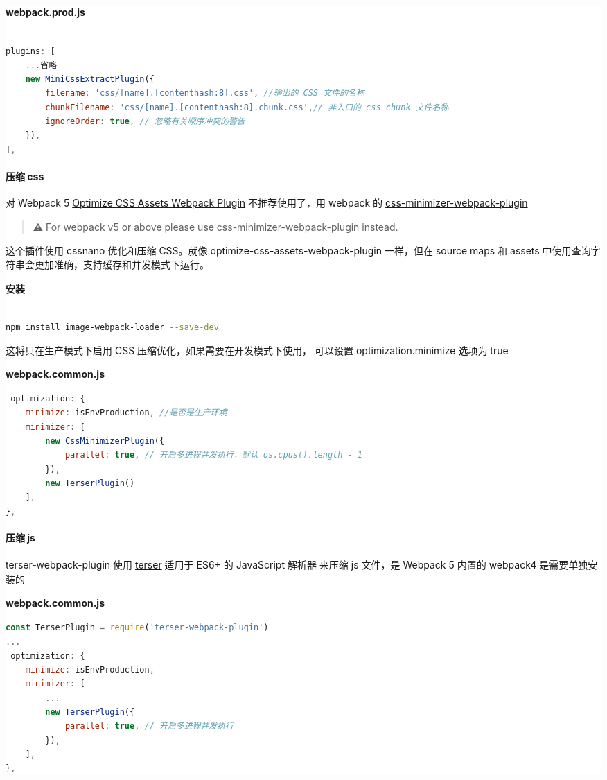**webpack.prod.js**

```js

plugins: [
    ...省略
    new MiniCssExtractPlugin({
        filename: 'css/[name].[contenthash:8].css', //输出的 CSS 文件的名称
        chunkFilename: 'css/[name].[contenthash:8].chunk.css',// 非入口的 css chunk 文件名称
        ignoreOrder: true, // 忽略有关顺序冲突的警告
    }),
],
```

#### 压缩 css

对 Webpack 5 [Optimize CSS Assets Webpack Plugin](https://github.com/NMFR/optimize-css-assets-webpack-plugin) 不推荐使用了，用 webpack 的 [css-minimizer-webpack-plugin](https://webpack.docschina.org/plugins/css-minimizer-webpack-plugin/#root)

> ⚠️ For webpack v5 or above please use css-minimizer-webpack-plugin instead.

这个插件使用 cssnano 优化和压缩 CSS。就像 optimize-css-assets-webpack-plugin 一样，但在 source maps 和 assets 中使用查询字符串会更加准确，支持缓存和并发模式下运行。

**安装**

```bash

npm install image-webpack-loader --save-dev
```

这将只在生产模式下启用 CSS 压缩优化，如果需要在开发模式下使用， 可以设置 optimization.minimize 选项为 true

**webpack.common.js**

```js
 optimization: {
    minimize: isEnvProduction, //是否是生产环境
    minimizer: [
        new CssMinimizerPlugin({
            parallel: true, // 开启多进程并发执行，默认 os.cpus().length - 1
        }),
        new TerserPlugin()
    ],
},
```

#### 压缩 js

terser-webpack-plugin 使用 [terser](https://github.com/terser/terser#minify-options) 适用于 ES6+ 的 JavaScript 解析器 来压缩 js 文件，是 Webpack 5 内置的 webpack4 是需要单独安装的

**webpack.common.js**

```js
const TerserPlugin = require('terser-webpack-plugin')
...
 optimization: {
    minimize: isEnvProduction,
    minimizer: [
        ...
        new TerserPlugin({
            parallel: true, // 开启多进程并发执行
        }),
    ],
},
```
